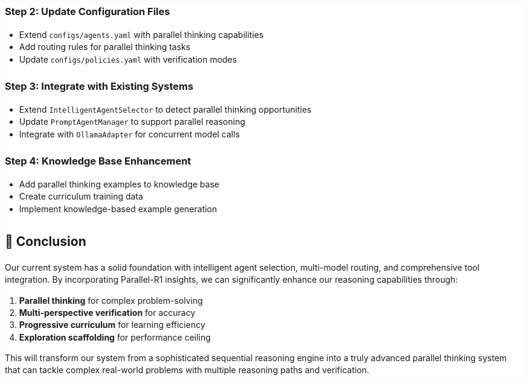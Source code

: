 ### **Step 2: Update Configuration Files**
- Extend `configs/agents.yaml` with parallel thinking capabilities
- Add routing rules for parallel thinking tasks
- Update `configs/policies.yaml` with verification modes

### **Step 3: Integrate with Existing Systems**
- Extend `IntelligentAgentSelector` to detect parallel thinking opportunities
- Update `PromptAgentManager` to support parallel reasoning
- Integrate with `OllamaAdapter` for concurrent model calls

### **Step 4: Knowledge Base Enhancement**
- Add parallel thinking examples to knowledge base
- Create curriculum training data
- Implement knowledge-based example generation

## 🎉 Conclusion

Our current system has a solid foundation with intelligent agent selection, multi-model routing, and comprehensive tool integration. By incorporating Parallel-R1 insights, we can significantly enhance our reasoning capabilities through:

1. **Parallel thinking** for complex problem-solving
2. **Multi-perspective verification** for accuracy
3. **Progressive curriculum** for learning efficiency
4. **Exploration scaffolding** for performance ceiling

This will transform our system from a sophisticated sequential reasoning engine into a truly advanced parallel thinking system that can tackle complex real-world problems with multiple reasoning paths and verification.
